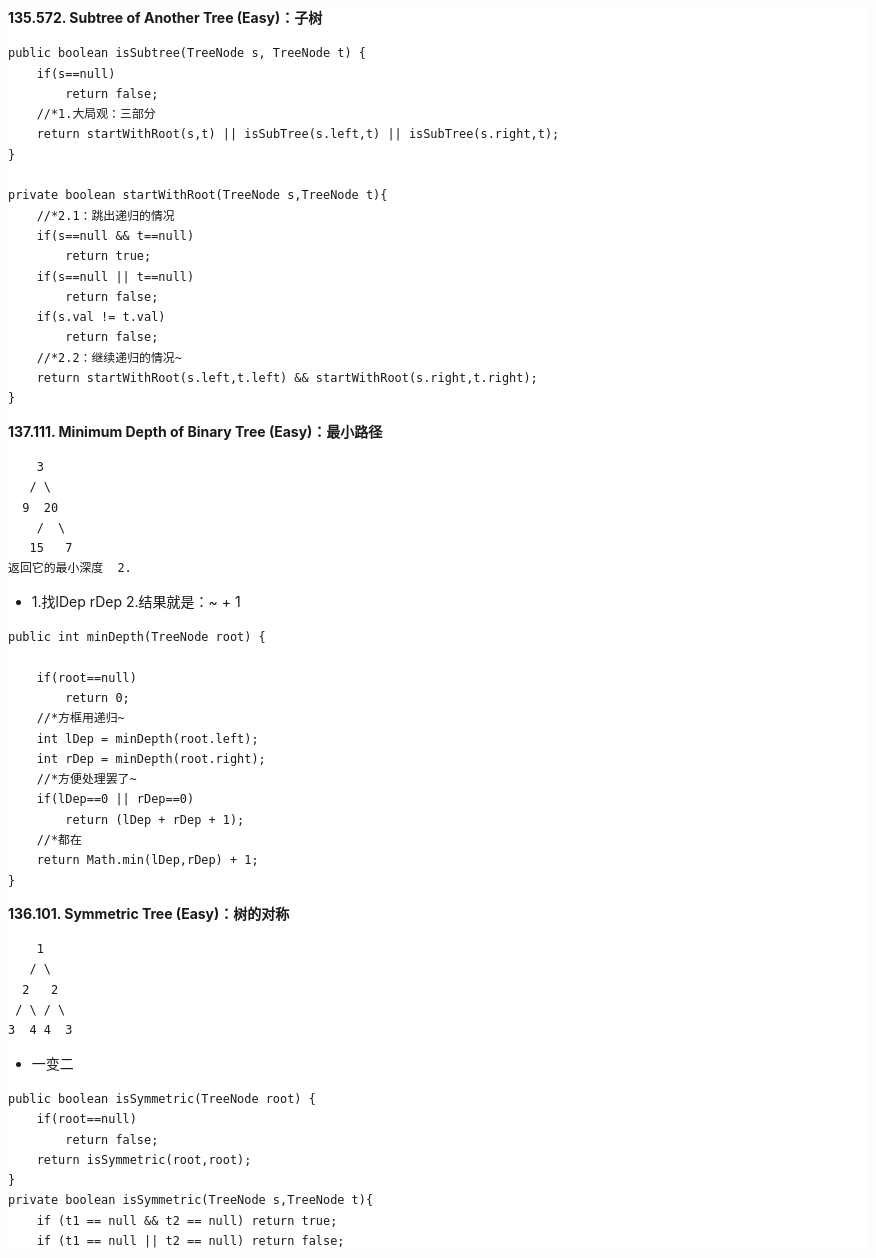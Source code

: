 **135.572. Subtree of Another Tree (Easy)：子树**
```
public boolean isSubtree(TreeNode s, TreeNode t) {
	if(s==null)
		return false;
	//*1.大局观：三部分
	return startWithRoot(s,t) || isSubTree(s.left,t) || isSubTree(s.right,t);
}

private boolean startWithRoot(TreeNode s,TreeNode t){
	//*2.1：跳出递归的情况
	if(s==null && t==null)
		return true;
	if(s==null || t==null)
		return false;
	if(s.val != t.val)
		return false;
	//*2.2：继续递归的情况~
	return startWithRoot(s.left,t.left) && startWithRoot(s.right,t.right);
}
```

**137.111. Minimum Depth of Binary Tree (Easy)：最小路径**
```
    3
   / \					  
  9  20         
    /  \			
   15   7			
返回它的最小深度  2.
```
* 1.找lDep rDep 2.结果就是：~ + 1
```
public int minDepth(TreeNode root) {
	
	if(root==null)
		return 0;
	//*方框用递归~
	int lDep = minDepth(root.left);
	int rDep = minDepth(root.right);
	//*方便处理罢了~
	if(lDep==0 || rDep==0)
		return (lDep + rDep + 1);
	//*都在
	return Math.min(lDep,rDep) + 1;
}
```

**136.101. Symmetric Tree (Easy)：树的对称**
```
   	1
   / \
  2   2
 / \ / \
3  4 4  3
```
* 一变二
```
public boolean isSymmetric(TreeNode root) {
	if(root==null)
		return false;
	return isSymmetric(root,root);
}
private boolean isSymmetric(TreeNode s,TreeNode t){
	if (t1 == null && t2 == null) return true;
    if (t1 == null || t2 == null) return false;
```